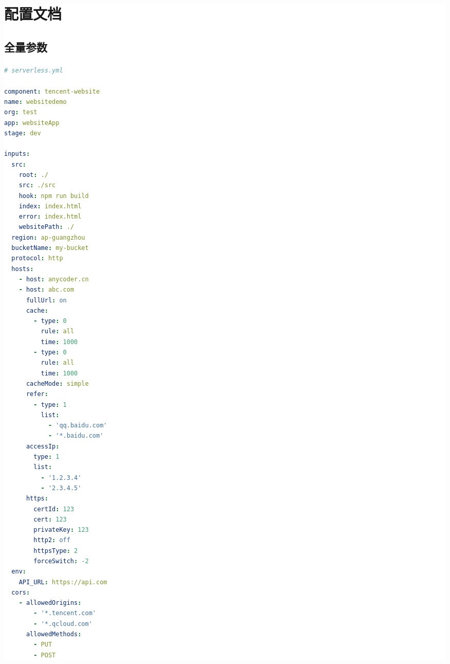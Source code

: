 # 配置文档

## 全量参数

```yml
# serverless.yml

component: tencent-website
name: websitedemo
org: test
app: websiteApp
stage: dev

inputs:
  src:
    root: ./
    src: ./src
    hook: npm run build
    index: index.html
    error: index.html
    websitePath: ./
  region: ap-guangzhou
  bucketName: my-bucket
  protocol: http
  hosts:
    - host: anycoder.cn
    - host: abc.com
      fullUrl: on
      cache:
        - type: 0
          rule: all
          time: 1000
        - type: 0
          rule: all
          time: 1000
      cacheMode: simple
      refer:
        - type: 1
          list:
            - 'qq.baidu.com'
            - '*.baidu.com'
      accessIp:
        type: 1
        list:
          - '1.2.3.4'
          - '2.3.4.5'
      https:
        certId: 123
        cert: 123
        privateKey: 123
        http2: off
        httpsType: 2
        forceSwitch: -2
  env:
    API_URL: https://api.com
  cors:
    - allowedOrigins:
        - '*.tencent.com'
        - '*.qcloud.com'
      allowedMethods:
        - PUT
        - POST
```